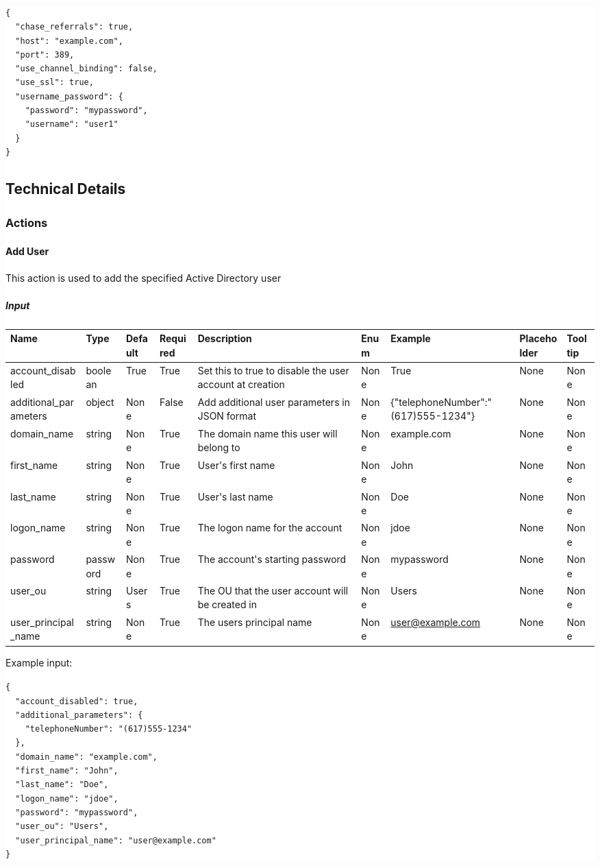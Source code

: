 ```
{
  "chase_referrals": true,
  "host": "example.com",
  "port": 389,
  "use_channel_binding": false,
  "use_ssl": true,
  "username_password": {
    "password": "mypassword",
    "username": "user1"
  }
}
```

## Technical Details

### Actions


#### Add User

This action is used to add the specified Active Directory user

##### Input

|Name|Type|Default|Required|Description|Enum|Example|Placeholder|Tooltip|
| :--- | :--- | :--- | :--- | :--- | :--- | :--- | :--- | :--- |
|account_disabled|boolean|True|True|Set this to true to disable the user account at creation|None|True|None|None|
|additional_parameters|object|None|False|Add additional user parameters in JSON format|None|{"telephoneNumber":"(617)555-1234"}|None|None|
|domain_name|string|None|True|The domain name this user will belong to|None|example.com|None|None|
|first_name|string|None|True|User's first name|None|John|None|None|
|last_name|string|None|True|User's last name|None|Doe|None|None|
|logon_name|string|None|True|The logon name for the account|None|jdoe|None|None|
|password|password|None|True|The account's starting password|None|mypassword|None|None|
|user_ou|string|Users|True|The OU that the user account will be created in|None|Users|None|None|
|user_principal_name|string|None|True|The users principal name|None|user@example.com|None|None|
  
Example input:

```
{
  "account_disabled": true,
  "additional_parameters": {
    "telephoneNumber": "(617)555-1234"
  },
  "domain_name": "example.com",
  "first_name": "John",
  "last_name": "Doe",
  "logon_name": "jdoe",
  "password": "mypassword",
  "user_ou": "Users",
  "user_principal_name": "user@example.com"
}
```
